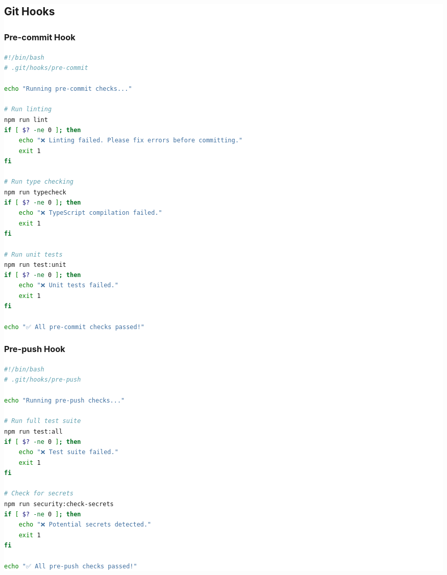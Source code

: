 ## Git Hooks

### Pre-commit Hook
```bash
#!/bin/bash
# .git/hooks/pre-commit

echo "Running pre-commit checks..."

# Run linting
npm run lint
if [ $? -ne 0 ]; then
    echo "❌ Linting failed. Please fix errors before committing."
    exit 1
fi

# Run type checking
npm run typecheck
if [ $? -ne 0 ]; then
    echo "❌ TypeScript compilation failed."
    exit 1
fi

# Run unit tests
npm run test:unit
if [ $? -ne 0 ]; then
    echo "❌ Unit tests failed."
    exit 1
fi

echo "✅ All pre-commit checks passed!"
```

### Pre-push Hook
```bash
#!/bin/bash
# .git/hooks/pre-push

echo "Running pre-push checks..."

# Run full test suite
npm run test:all
if [ $? -ne 0 ]; then
    echo "❌ Test suite failed."
    exit 1
fi

# Check for secrets
npm run security:check-secrets
if [ $? -ne 0 ]; then
    echo "❌ Potential secrets detected."
    exit 1
fi

echo "✅ All pre-push checks passed!"
```

